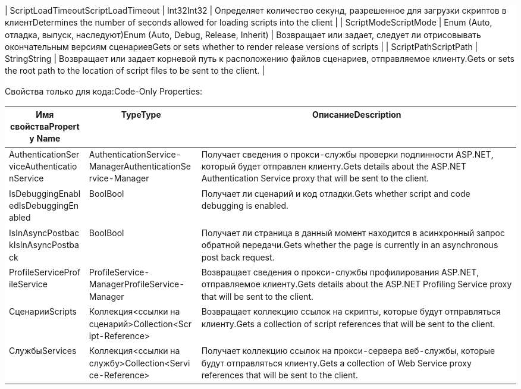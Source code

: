 | <span data-ttu-id="8f9ef-195">ScriptLoadTimeout</span><span class="sxs-lookup"><span data-stu-id="8f9ef-195">ScriptLoadTimeout</span></span> | <span data-ttu-id="8f9ef-196">Int32</span><span class="sxs-lookup"><span data-stu-id="8f9ef-196">Int32</span></span> | <span data-ttu-id="8f9ef-197">Определяет количество секунд, разрешенное для загрузки скриптов в клиент</span><span class="sxs-lookup"><span data-stu-id="8f9ef-197">Determines the number of seconds allowed for loading scripts into the client</span></span> |
| <span data-ttu-id="8f9ef-198">ScriptMode</span><span class="sxs-lookup"><span data-stu-id="8f9ef-198">ScriptMode</span></span> | <span data-ttu-id="8f9ef-199">Enum (Auto, отладка, выпуск, наследуют)</span><span class="sxs-lookup"><span data-stu-id="8f9ef-199">Enum (Auto, Debug, Release, Inherit)</span></span> | <span data-ttu-id="8f9ef-200">Возвращает или задает, следует ли отрисовывать окончательным версиям сценариев</span><span class="sxs-lookup"><span data-stu-id="8f9ef-200">Gets or sets whether to render release versions of scripts</span></span> |
| <span data-ttu-id="8f9ef-201">ScriptPath</span><span class="sxs-lookup"><span data-stu-id="8f9ef-201">ScriptPath</span></span> | <span data-ttu-id="8f9ef-202">String</span><span class="sxs-lookup"><span data-stu-id="8f9ef-202">String</span></span> | <span data-ttu-id="8f9ef-203">Возвращает или задает корневой путь к расположению файлов сценариев, отправляемое клиенту.</span><span class="sxs-lookup"><span data-stu-id="8f9ef-203">Gets or sets the root path to the location of script files to be sent to the client.</span></span> |

<span data-ttu-id="8f9ef-204">Свойства только для кода:</span><span class="sxs-lookup"><span data-stu-id="8f9ef-204">Code-Only Properties:</span></span>

| <span data-ttu-id="8f9ef-205">**Имя свойства**</span><span class="sxs-lookup"><span data-stu-id="8f9ef-205">**Property Name**</span></span> | <span data-ttu-id="8f9ef-206">**Type**</span><span class="sxs-lookup"><span data-stu-id="8f9ef-206">**Type**</span></span> | <span data-ttu-id="8f9ef-207">**Описание**</span><span class="sxs-lookup"><span data-stu-id="8f9ef-207">**Description**</span></span> |
| --- | --- | --- |
| <span data-ttu-id="8f9ef-208">AuthenticationService</span><span class="sxs-lookup"><span data-stu-id="8f9ef-208">AuthenticationService</span></span> | <span data-ttu-id="8f9ef-209">AuthenticationService-Manager</span><span class="sxs-lookup"><span data-stu-id="8f9ef-209">AuthenticationService-Manager</span></span> | <span data-ttu-id="8f9ef-210">Получает сведения о прокси-службы проверки подлинности ASP.NET, который будет отправлен клиенту.</span><span class="sxs-lookup"><span data-stu-id="8f9ef-210">Gets details about the ASP.NET Authentication Service proxy that will be sent to the client.</span></span> |
| <span data-ttu-id="8f9ef-211">IsDebuggingEnabled</span><span class="sxs-lookup"><span data-stu-id="8f9ef-211">IsDebuggingEnabled</span></span> | <span data-ttu-id="8f9ef-212">Bool</span><span class="sxs-lookup"><span data-stu-id="8f9ef-212">Bool</span></span> | <span data-ttu-id="8f9ef-213">Получает ли сценарий и код отладки.</span><span class="sxs-lookup"><span data-stu-id="8f9ef-213">Gets whether script and code debugging is enabled.</span></span> |
| <span data-ttu-id="8f9ef-214">IsInAsyncPostback</span><span class="sxs-lookup"><span data-stu-id="8f9ef-214">IsInAsyncPostback</span></span> | <span data-ttu-id="8f9ef-215">Bool</span><span class="sxs-lookup"><span data-stu-id="8f9ef-215">Bool</span></span> | <span data-ttu-id="8f9ef-216">Получает ли страница в данный момент находится в асинхронный запрос обратной передачи.</span><span class="sxs-lookup"><span data-stu-id="8f9ef-216">Gets whether the page is currently in an asynchronous post back request.</span></span> |
| <span data-ttu-id="8f9ef-217">ProfileService</span><span class="sxs-lookup"><span data-stu-id="8f9ef-217">ProfileService</span></span> | <span data-ttu-id="8f9ef-218">ProfileService-Manager</span><span class="sxs-lookup"><span data-stu-id="8f9ef-218">ProfileService-Manager</span></span> | <span data-ttu-id="8f9ef-219">Возвращает сведения о прокси-службы профилирования ASP.NET, отправляемое клиенту.</span><span class="sxs-lookup"><span data-stu-id="8f9ef-219">Gets details about the ASP.NET Profiling Service proxy that will be sent to the client.</span></span> |
| <span data-ttu-id="8f9ef-220">Сценарии</span><span class="sxs-lookup"><span data-stu-id="8f9ef-220">Scripts</span></span> | <span data-ttu-id="8f9ef-221">Коллекция&lt;ссылки на сценарий&gt;</span><span class="sxs-lookup"><span data-stu-id="8f9ef-221">Collection&lt;Script-Reference&gt;</span></span> | <span data-ttu-id="8f9ef-222">Возвращает коллекцию ссылок на скрипты, которые будут отправляться клиенту.</span><span class="sxs-lookup"><span data-stu-id="8f9ef-222">Gets a collection of script references that will be sent to the client.</span></span> |
| <span data-ttu-id="8f9ef-223">Службы</span><span class="sxs-lookup"><span data-stu-id="8f9ef-223">Services</span></span> | <span data-ttu-id="8f9ef-224">Коллекция&lt;ссылки на службу&gt;</span><span class="sxs-lookup"><span data-stu-id="8f9ef-224">Collection&lt;Service-Reference&gt;</span></span> | <span data-ttu-id="8f9ef-225">Получает коллекцию ссылок на прокси-сервера веб-службы, которые будут отправляться клиенту.</span><span class="sxs-lookup"><span data-stu-id="8f9ef-225">Gets a collection of Web Service proxy references that will be sent to the client.</span></span> |